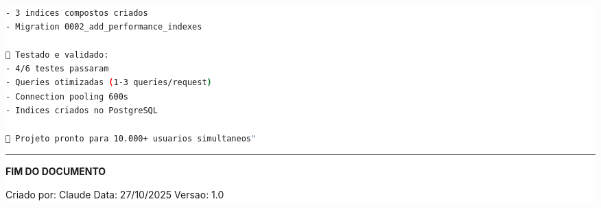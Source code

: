 ```bash
- 3 indices compostos criados
- Migration 0002_add_performance_indexes

🧪 Testado e validado:
- 4/6 testes passaram
- Queries otimizadas (1-3 queries/request)
- Connection pooling 600s
- Indices criados no PostgreSQL

🚀 Projeto pronto para 10.000+ usuarios simultaneos"
```

---

**FIM DO DOCUMENTO**

Criado por: Claude
Data: 27/10/2025
Versao: 1.0
